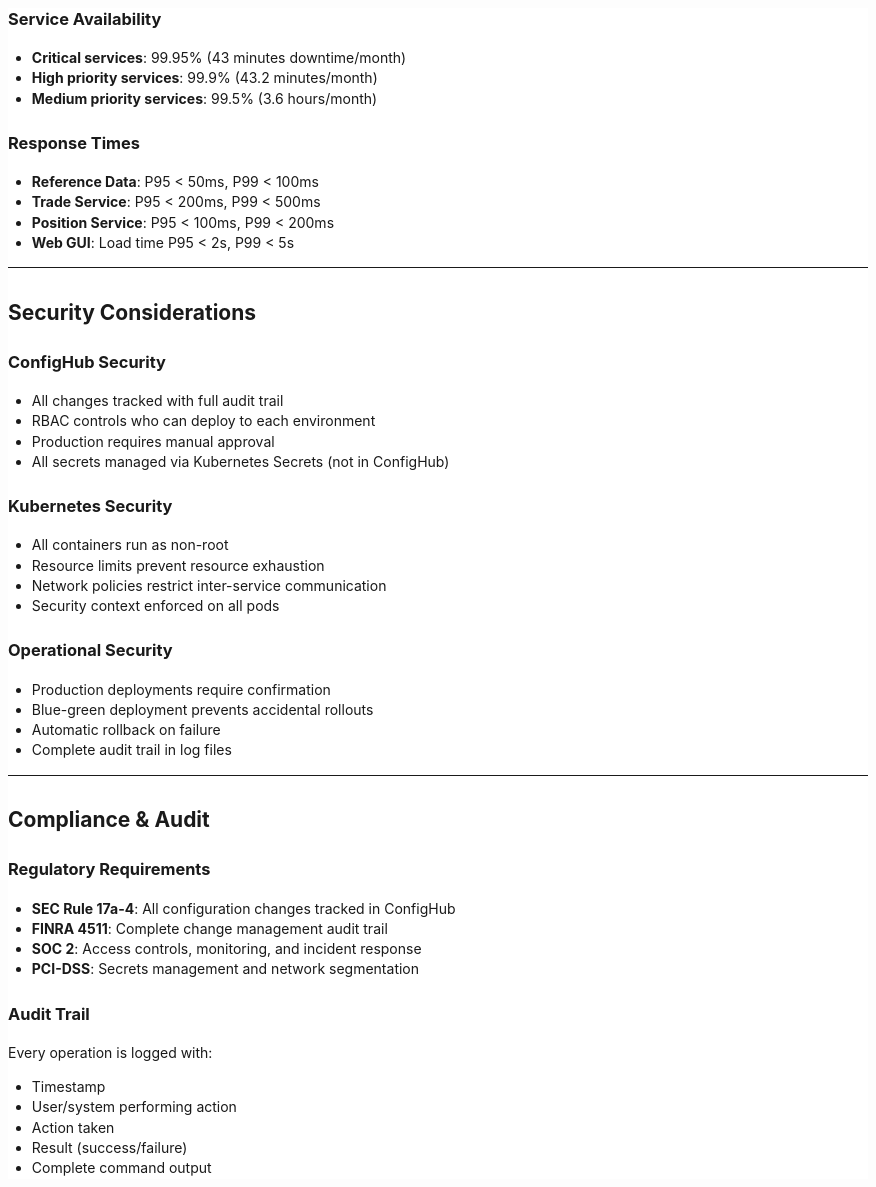 ### Service Availability
- **Critical services**: 99.95% (43 minutes downtime/month)
- **High priority services**: 99.9% (43.2 minutes/month)
- **Medium priority services**: 99.5% (3.6 hours/month)

### Response Times
- **Reference Data**: P95 < 50ms, P99 < 100ms
- **Trade Service**: P95 < 200ms, P99 < 500ms
- **Position Service**: P95 < 100ms, P99 < 200ms
- **Web GUI**: Load time P95 < 2s, P99 < 5s

---

## Security Considerations

### ConfigHub Security
- All changes tracked with full audit trail
- RBAC controls who can deploy to each environment
- Production requires manual approval
- All secrets managed via Kubernetes Secrets (not in ConfigHub)

### Kubernetes Security
- All containers run as non-root
- Resource limits prevent resource exhaustion
- Network policies restrict inter-service communication
- Security context enforced on all pods

### Operational Security
- Production deployments require confirmation
- Blue-green deployment prevents accidental rollouts
- Automatic rollback on failure
- Complete audit trail in log files

---

## Compliance & Audit

### Regulatory Requirements
- **SEC Rule 17a-4**: All configuration changes tracked in ConfigHub
- **FINRA 4511**: Complete change management audit trail
- **SOC 2**: Access controls, monitoring, and incident response
- **PCI-DSS**: Secrets management and network segmentation

### Audit Trail
Every operation is logged with:
- Timestamp
- User/system performing action
- Action taken
- Result (success/failure)
- Complete command output

